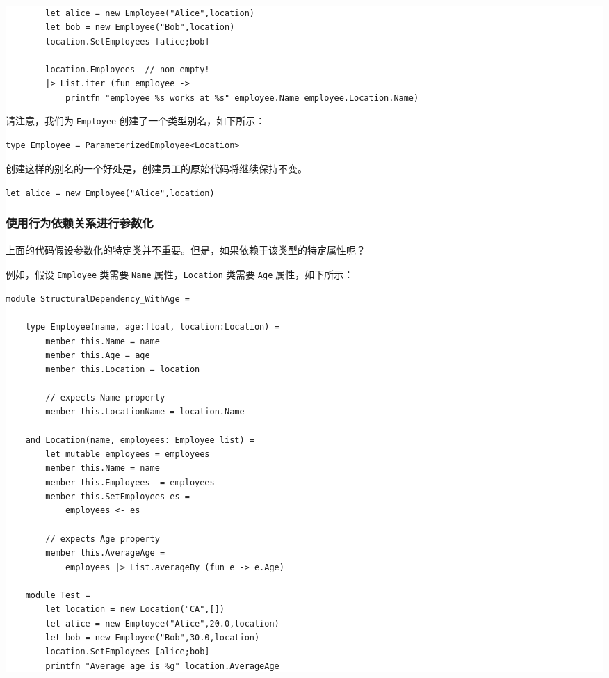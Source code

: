 ```F#
        let alice = new Employee("Alice",location)
        let bob = new Employee("Bob",location)
        location.SetEmployees [alice;bob]

        location.Employees  // non-empty!
        |> List.iter (fun employee ->
            printfn "employee %s works at %s" employee.Name employee.Location.Name)
```

请注意，我们为 `Employee` 创建了一个类型别名，如下所示：

```F#
type Employee = ParameterizedEmployee<Location>
```

创建这样的别名的一个好处是，创建员工的原始代码将继续保持不变。

```F#
let alice = new Employee("Alice",location)
```

### 使用行为依赖关系进行参数化

上面的代码假设参数化的特定类并不重要。但是，如果依赖于该类型的特定属性呢？

例如，假设 `Employee` 类需要 `Name` 属性，`Location` 类需要 `Age` 属性，如下所示：

```F#
module StructuralDependency_WithAge =

    type Employee(name, age:float, location:Location) =
        member this.Name = name
        member this.Age = age
        member this.Location = location

        // expects Name property
        member this.LocationName = location.Name

    and Location(name, employees: Employee list) =
        let mutable employees = employees
        member this.Name = name
        member this.Employees  = employees
        member this.SetEmployees es =
            employees <- es

        // expects Age property
        member this.AverageAge =
            employees |> List.averageBy (fun e -> e.Age)

    module Test =
        let location = new Location("CA",[])
        let alice = new Employee("Alice",20.0,location)
        let bob = new Employee("Bob",30.0,location)
        location.SetEmployees [alice;bob]
        printfn "Average age is %g" location.AverageAge
```
